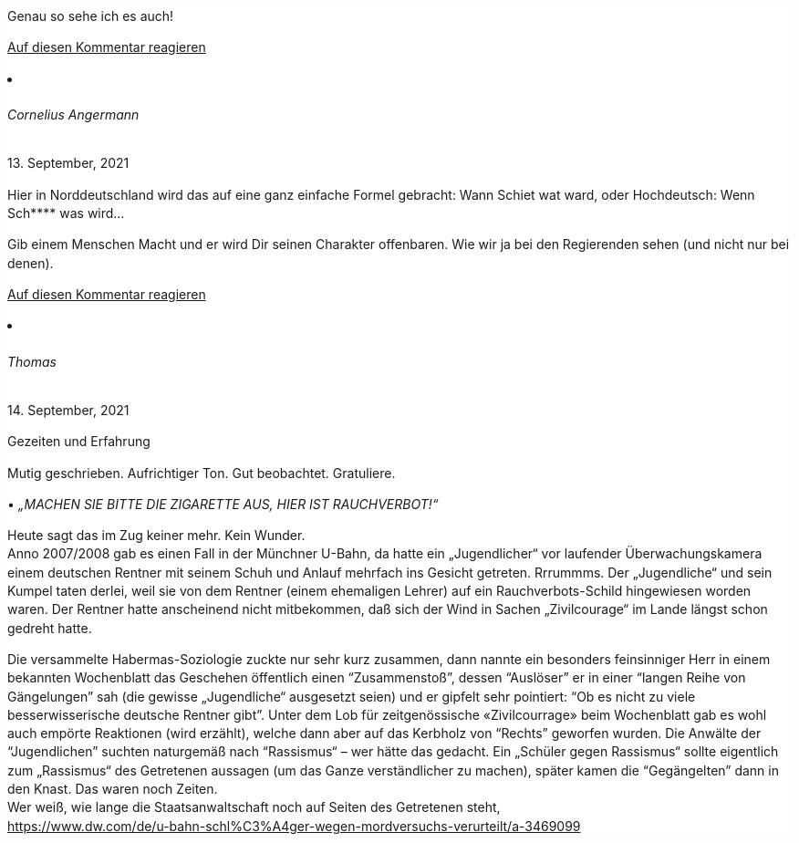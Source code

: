

Genau so sehe ich es auch!

<a rel="nofollow" class="comment-reply-link" href="#comment-114732" data-commentid="114732" data-postid="14117" data-belowelement="comment-114732" data-respondelement="respond" data-replyto="Antworte auf F. Auerbacher" aria-label="Antworte auf F. Auerbacher">Auf diesen Kommentar reagieren</a> 


</li>
</ul>
</li>
<li class="comment even thread-odd thread-alt depth-1 clearfix" id="li-comment-114741">
<h6 class="author">Cornelius Angermann</h6> <span class="date">13. September, 2021</span>



Hier in Norddeutschland wird das auf eine ganz einfache Formel gebracht: Wann Schiet wat ward, oder Hochdeutsch: Wenn Sch**** was wird&#8230;

Gib einem Menschen Macht und er wird Dir seinen Charakter offenbaren. Wie wir ja bei den Regierenden sehen (und nicht nur bei denen).

<a rel="nofollow" class="comment-reply-link" href="#comment-114741" data-commentid="114741" data-postid="14117" data-belowelement="comment-114741" data-respondelement="respond" data-replyto="Antworte auf Cornelius Angermann" aria-label="Antworte auf Cornelius Angermann">Auf diesen Kommentar reagieren</a> 


</li>
<li class="comment odd alt thread-even depth-1 clearfix" id="li-comment-114773">
<h6 class="author">Thomas</h6> <span class="date">14. September, 2021</span>



Gezeiten und Erfahrung

Mutig geschrieben. Aufrichtiger Ton. Gut beobachtet. Gratuliere.

• *„MACHEN SIE BITTE DIE ZIGARETTE AUS, HIER IST RAUCHVERBOT!“*

Heute sagt das im Zug keiner mehr. Kein Wunder.<br>
Anno 2007/2008 gab es einen Fall in der Münchner U-Bahn, da hatte ein „Jugendlicher“ vor laufender Überwachungskamera einem deutschen Rentner mit seinem Schuh und Anlauf mehrfach ins Gesicht getreten. Rrrummms. Der „Jugendliche“ und sein Kumpel taten derlei, weil sie von dem Rentner (einem ehemaligen Lehrer) auf ein Rauchverbots-Schild hingewiesen worden waren. Der Rentner hatte anscheinend nicht mitbekommen, daß sich der Wind in Sachen „Zivilcourage“ im Lande längst schon gedreht hatte. 

Die versammelte Habermas-Soziologie zuckte nur sehr kurz zusammen, dann nannte ein besonders feinsinniger Herr in einem bekannten Wochenblatt das Geschehen öffentlich einen “Zusammenstoß”, dessen “Auslöser” er in einer “langen Reihe von Gängelungen” sah (die gewisse „Jugendliche“ ausgesetzt seien) und er gipfelt sehr pointiert: “Ob es nicht zu viele besserwisserische deutsche Rentner gibt”. Unter dem Lob für zeitgenössische «Zivilcourrage» beim Wochenblatt gab es wohl auch empörte Reaktionen (wird erzählt), welche dann aber auf das Kerbholz von “Rechts” geworfen wurden. Die Anwälte der “Jugendlichen” suchten naturgemäß nach “Rassismus“ – wer hätte das gedacht. Ein „Schüler gegen Rassismus“ sollte eigentlich zum „Rassismus“ des Getretenen aussagen (um das Ganze verständlicher zu machen), später kamen die “Gegängelten” dann in den Knast. Das waren noch Zeiten.<br>
Wer weiß, wie lange die Staatsanwaltschaft noch auf Seiten des Getretenen steht,<br>
<a href="https://www.dw.com/de/u-bahn-schl%C3%A4ger-wegen-mordversuchs-verurteilt/a-3469099" rel="nofollow ugc">https://www.dw.com/de/u-bahn-schl%C3%A4ger-wegen-mordversuchs-verurteilt/a-3469099</a>

